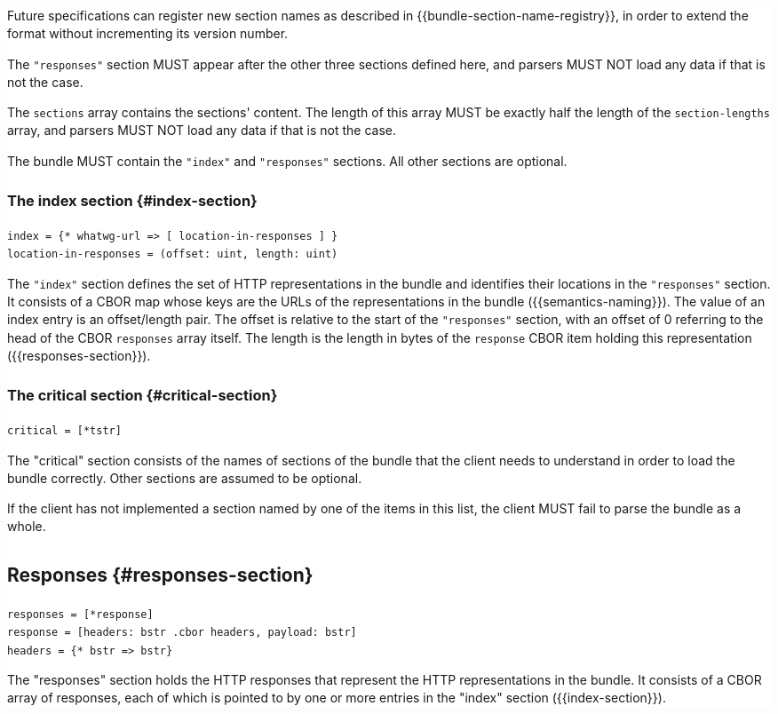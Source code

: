 Future specifications can register new section names as described in
{{bundle-section-name-registry}}, in order to extend the format without
incrementing its version number.

The `"responses"` section MUST appear after the other three sections defined
here, and parsers MUST NOT load any data if that is not the case.

The `sections` array contains the sections' content. The length of this array
MUST be exactly half the length of the `section-lengths` array, and parsers MUST
NOT load any data if that is not the case.

The bundle MUST contain the `"index"` and `"responses"` sections. All other
sections are optional.

### The index section {#index-section}

~~~ cddl
index = {* whatwg-url => [ location-in-responses ] }
location-in-responses = (offset: uint, length: uint)
~~~

The `"index"` section defines the set of HTTP representations in the bundle and
identifies their locations in the `"responses"` section. It consists of a CBOR
map whose keys are the URLs of the representations in the bundle
({{semantics-naming}}). The value of an index entry is an offset/length pair.
The offset is relative to the start of the `"responses"` section, with an offset
of 0 referring to the head of the CBOR `responses` array itself. The length is
the length in bytes of the `response` CBOR item holding this representation
({{responses-section}}).

### The critical section {#critical-section}

~~~ cddl
critical = [*tstr]
~~~

The "critical" section consists of the names of sections of the bundle that the
client needs to understand in order to load the bundle correctly. Other sections
are assumed to be optional.

If the client has not implemented a section named by one of the items in this
list, the client MUST fail to parse the bundle as a whole.

## Responses {#responses-section}

~~~~~ cddl
responses = [*response]
response = [headers: bstr .cbor headers, payload: bstr]
headers = {* bstr => bstr}
~~~~~

The "responses" section holds the HTTP responses that represent the HTTP
representations in the bundle. It consists of a CBOR array of responses, each of
which is pointed to by one or more entries in the "index" section
({{index-section}}).
